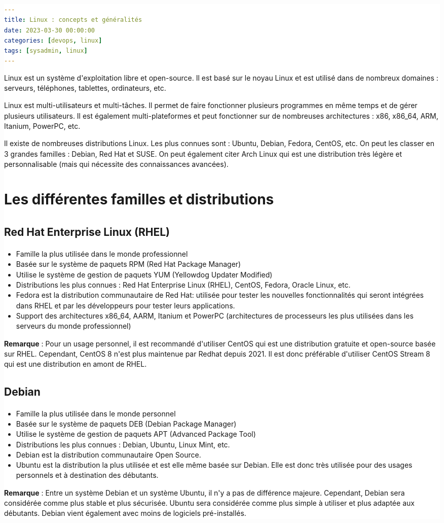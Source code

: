 ```yaml
---
title: Linux : concepts et généralités
date: 2023-03-30 00:00:00
categories: [devops, linux]
tags: [sysadmin, linux]
---
```


Linux est un système d'exploitation libre et open-source. Il est basé sur le noyau Linux et est utilisé dans de nombreux domaines : serveurs, téléphones, tablettes, ordinateurs, etc. 

Linux est multi-utilisateurs et multi-tâches. Il permet de faire fonctionner plusieurs programmes en même temps et de gérer plusieurs utilisateurs. Il est également multi-plateformes et peut fonctionner sur de nombreuses architectures : x86, x86_64, ARM, Itanium, PowerPC, etc.

Il existe de nombreuses distributions Linux. Les plus connues sont : Ubuntu, Debian, Fedora, CentOS, etc. On peut les classer en 3 grandes familles : Debian, Red Hat et SUSE. On peut également citer Arch Linux qui est une distribution très légère et personnalisable (mais qui nécessite des connaissances avancées).

# Les différentes familles et distributions

## Red Hat Enterprise Linux (RHEL)

- Famille la plus utilisée dans le monde professionnel
- Basée sur le système de paquets RPM (Red Hat Package Manager)
- Utilise le système de gestion de paquets YUM (Yellowdog Updater Modified)
- Distributions les plus connues : Red Hat Enterprise Linux (RHEL), CentOS, Fedora, Oracle Linux, etc.
- Fedora est la distribution communautaire de Red Hat: utilisée pour tester les nouvelles fonctionnalités qui seront intégrées dans RHEL et par les développeurs pour tester leurs applications.
- Support des architectures x86_64, AARM, Itanium et PowerPC (architectures de processeurs les plus utilisées dans les serveurs du monde professionnel)

**Remarque** : Pour un usage personnel, il est recommandé d'utiliser CentOS qui est une distribution gratuite et open-source basée sur RHEL. Cependant, CentOS 8 n'est plus maintenue par Redhat depuis 2021. Il est donc préférable d'utiliser CentOS Stream 8 qui est une distribution en amont de RHEL.

## Debian

- Famille la plus utilisée dans le monde personnel
- Basée sur le système de paquets DEB (Debian Package Manager)
- Utilise le système de gestion de paquets APT (Advanced Package Tool)
- Distributions les plus connues : Debian, Ubuntu, Linux Mint, etc.
- Debian est la distribution communautaire Open Source. 
- Ubuntu est la distribution la plus utilisée et est elle même basée sur Debian. Elle est donc très utilisée pour des usages personnels et à destination des débutants.

**Remarque** : Entre un système Debian et un système Ubuntu, il n'y a pas de différence majeure. Cependant, Debian sera considérée comme plus stable et plus sécurisée. Ubuntu sera considérée comme plus simple à utiliser et plus adaptée aux débutants. Debian vient également avec moins de logiciels pré-installés.
